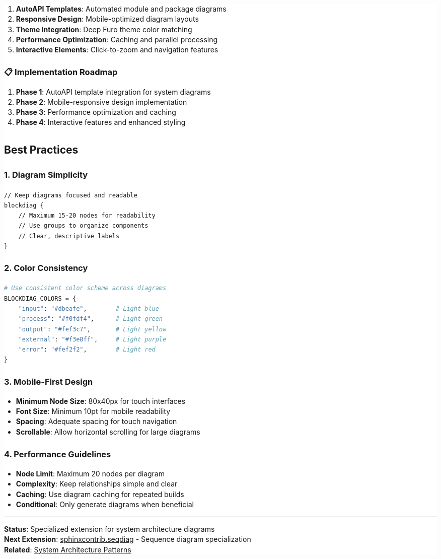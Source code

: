 1. **AutoAPI Templates**: Automated module and package diagrams
2. **Responsive Design**: Mobile-optimized diagram layouts
3. **Theme Integration**: Deep Furo theme color matching
4. **Performance Optimization**: Caching and parallel processing
5. **Interactive Elements**: Click-to-zoom and navigation features

### 📋 Implementation Roadmap

1. **Phase 1**: AutoAPI template integration for system diagrams
2. **Phase 2**: Mobile-responsive design implementation
3. **Phase 3**: Performance optimization and caching
4. **Phase 4**: Interactive features and enhanced styling

## Best Practices

### 1. Diagram Simplicity

```blockdiag
// Keep diagrams focused and readable
blockdiag {
    // Maximum 15-20 nodes for readability
    // Use groups to organize components
    // Clear, descriptive labels
}
```

### 2. Color Consistency

```python
# Use consistent color scheme across diagrams
BLOCKDIAG_COLORS = {
    "input": "#dbeafe",        # Light blue
    "process": "#f0fdf4",      # Light green
    "output": "#fef3c7",       # Light yellow
    "external": "#f3e8ff",     # Light purple
    "error": "#fef2f2",        # Light red
}
```

### 3. Mobile-First Design

- **Minimum Node Size**: 80x40px for touch interfaces
- **Font Size**: Minimum 10pt for mobile readability
- **Spacing**: Adequate spacing for touch navigation
- **Scrollable**: Allow horizontal scrolling for large diagrams

### 4. Performance Guidelines

- **Node Limit**: Maximum 20 nodes per diagram
- **Complexity**: Keep relationships simple and clear
- **Caching**: Use diagram caching for repeated builds
- **Conditional**: Only generate diagrams when beneficial

---

**Status**: Specialized extension for system architecture diagrams  
**Next Extension**: [sphinxcontrib.seqdiag](sphinxcontrib_seqdiag.md) - Sequence diagram specialization  
**Related**: [System Architecture Patterns](../../architecture/)
